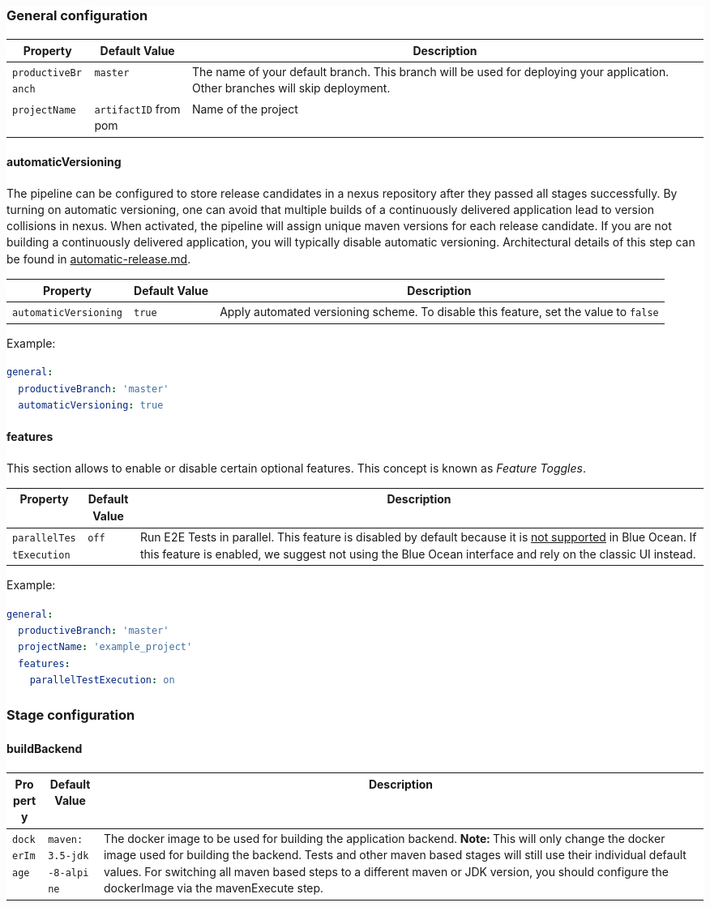 ### General configuration

| Property | Default Value | Description |
| --- | --- | --- |
| `productiveBranch` | `master` | The name of your default branch. This branch will be used for deploying your application. Other branches will skip deployment. |
| `projectName` | `artifactID` from pom | Name of the project |

#### automaticVersioning
The pipeline can be configured to store release candidates in a nexus repository after they passed all stages successfully. By turning on automatic versioning, one can avoid that multiple builds of a continuously delivered application lead to version collisions in nexus. When activated, the pipeline will assign unique maven versions for each release candidate. If you are not building a continuously delivered application, you will typically disable automatic versioning.
Architectural details of this step can be found in [automatic-release.md](doc/architecture/decisions/automatic-release.md).

| Property | Default Value | Description |
| --- | --- | --- |
| `automaticVersioning` | `true` | Apply automated versioning scheme. To disable this feature, set the value to `false` |

Example:

```yaml
general:
  productiveBranch: 'master'
  automaticVersioning: true
```


#### features
This section allows to enable or disable certain optional features.
This concept is known as *Feature Toggles*.

| Property | Default Value | Description |
| --- | --- | --- |
| `parallelTestExecution` | `off` | Run E2E Tests in parallel. This feature is disabled by default because it is [not supported](https://issues.jenkins-ci.org/browse/JENKINS-38442) in Blue Ocean. If this feature is enabled, we suggest not using the Blue Ocean interface and rely on the classic UI instead. |

Example:

```yaml
general:
  productiveBranch: 'master'
  projectName: 'example_project'
  features:
    parallelTestExecution: on
```

### Stage configuration

#### buildBackend

| Property | Default Value | Description |
| --- | --- | --- |
| `dockerImage` | `maven:3.5-jdk-8-alpine` | The docker image to be used for building the application backend. **Note:** This will only change the docker image used for building the backend. Tests and other maven based stages will still use their individual default values. For switching all maven based steps to a different maven or JDK version, you should configure the dockerImage via the mavenExecute step. |
